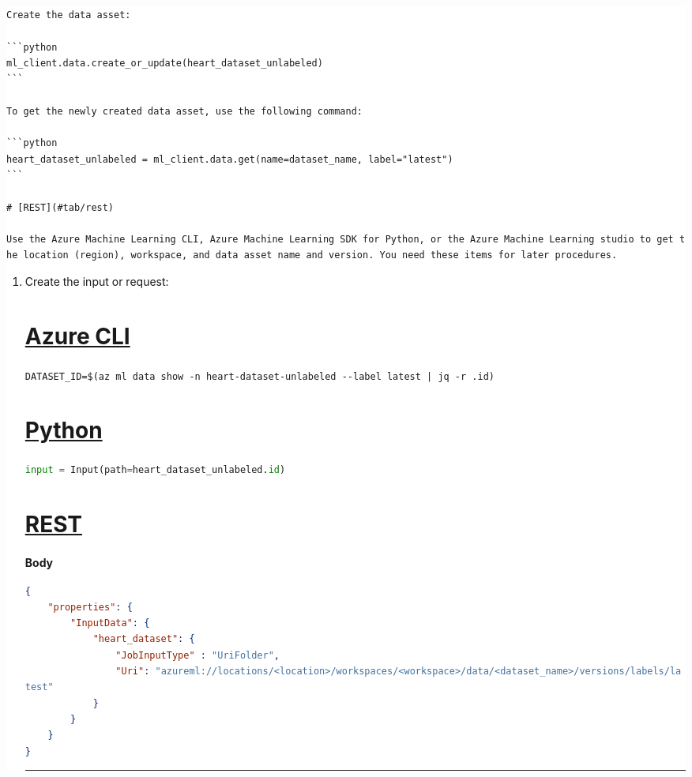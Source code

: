     Create the data asset:
    
    ```python
    ml_client.data.create_or_update(heart_dataset_unlabeled)
    ```
    
    To get the newly created data asset, use the following command:
    
    ```python
    heart_dataset_unlabeled = ml_client.data.get(name=dataset_name, label="latest")
    ```

    # [REST](#tab/rest)

    Use the Azure Machine Learning CLI, Azure Machine Learning SDK for Python, or the Azure Machine Learning studio to get the location (region), workspace, and data asset name and version. You need these items for later procedures.

1. Create the input or request:

    # [Azure CLI](#tab/cli)
    
    ```azurecli
    DATASET_ID=$(az ml data show -n heart-dataset-unlabeled --label latest | jq -r .id)
    ```

    # [Python](#tab/sdk)

    ```python
    input = Input(path=heart_dataset_unlabeled.id)
    ```

    # [REST](#tab/rest)

    __Body__

    ```json
    {
        "properties": {
            "InputData": {
                "heart_dataset": {
                    "JobInputType" : "UriFolder",
                    "Uri": "azureml://locations/<location>/workspaces/<workspace>/data/<dataset_name>/versions/labels/latest"
                }
            }
        }
    }
    ```

    ---
